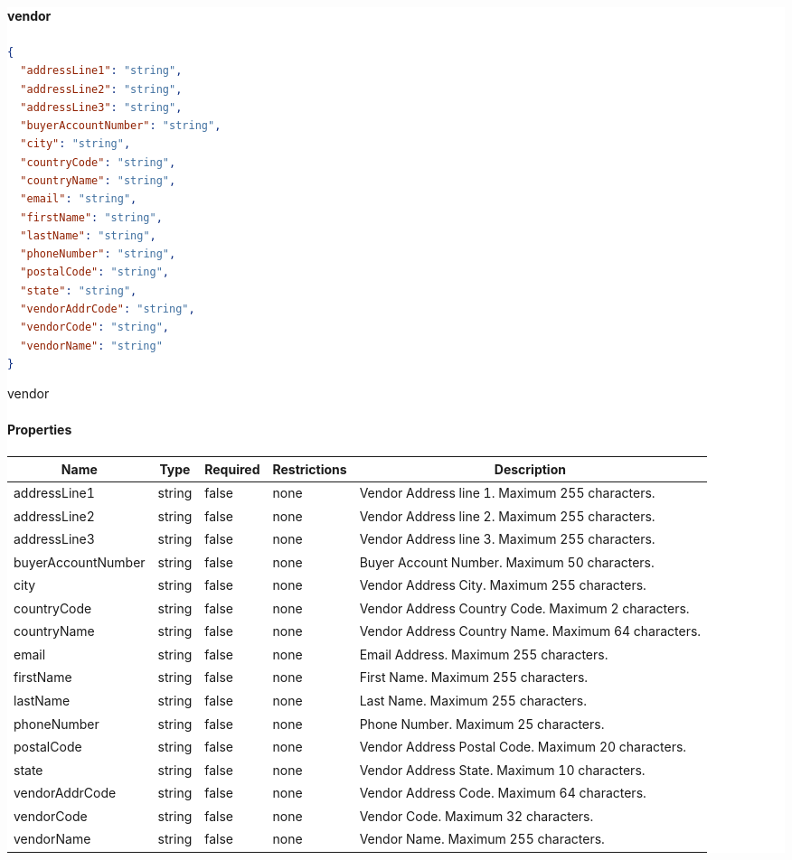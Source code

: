 <h4 id="tocS_vendor">vendor</h4>

<a id="schemavendor"></a>
<a id="schema_vendor"></a>
<a id="tocSvendor"></a>
<a id="tocsvendor"></a>

```json
{
  "addressLine1": "string",
  "addressLine2": "string",
  "addressLine3": "string",
  "buyerAccountNumber": "string",
  "city": "string",
  "countryCode": "string",
  "countryName": "string",
  "email": "string",
  "firstName": "string",
  "lastName": "string",
  "phoneNumber": "string",
  "postalCode": "string",
  "state": "string",
  "vendorAddrCode": "string",
  "vendorCode": "string",
  "vendorName": "string"
}

```

vendor

#### Properties

|Name|Type|Required|Restrictions|Description|
|---|---|---|---|---|
|addressLine1|string|false|none|Vendor Address line 1. Maximum 255 characters.|
|addressLine2|string|false|none|Vendor Address line 2. Maximum 255 characters.|
|addressLine3|string|false|none|Vendor Address line 3. Maximum 255 characters.|
|buyerAccountNumber|string|false|none|Buyer Account Number. Maximum 50 characters.|
|city|string|false|none|Vendor Address City. Maximum 255 characters.|
|countryCode|string|false|none|Vendor Address Country Code. Maximum 2 characters.|
|countryName|string|false|none|Vendor Address Country Name. Maximum 64 characters.|
|email|string|false|none|Email Address. Maximum 255 characters.|
|firstName|string|false|none|First Name. Maximum 255 characters.|
|lastName|string|false|none|Last Name. Maximum 255 characters.|
|phoneNumber|string|false|none|Phone Number. Maximum 25 characters.|
|postalCode|string|false|none|Vendor Address Postal Code. Maximum 20 characters.|
|state|string|false|none|Vendor Address State. Maximum 10 characters.|
|vendorAddrCode|string|false|none|Vendor Address Code. Maximum 64 characters.|
|vendorCode|string|false|none|Vendor Code. Maximum 32 characters.|
|vendorName|string|false|none|Vendor Name. Maximum 255 characters.|

